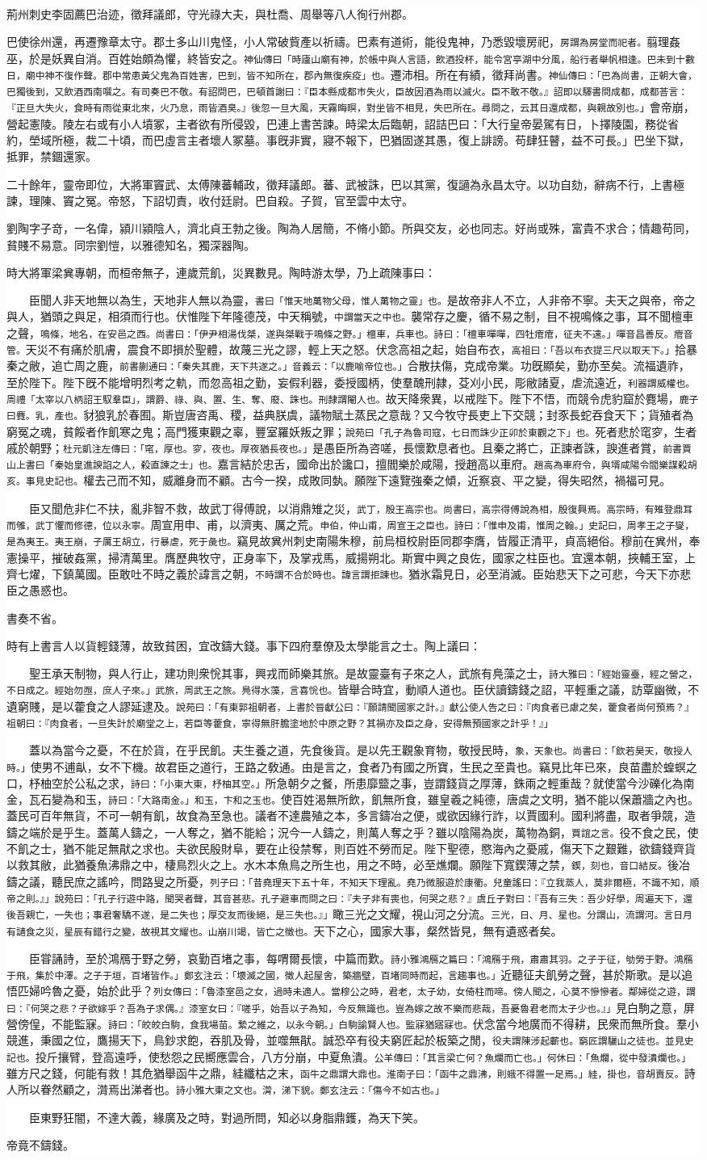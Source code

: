 荊州刺史李固薦巴治迹，徵拜議郎，守光祿大夫，與杜喬、周舉等八人徇行州郡。

巴使徐州還，再遷豫章太守。郡土多山川鬼怪，小人常破貲產以祈禱。巴素有道術，能役鬼神，乃悉毀壞房祀，`房謂為房堂而祀者。`翦理姦巫，於是妖異自消。百姓始頗為懼，終皆安之。`神仙傳曰「時廬山廟有神，於帳中與人言語，飲酒投杯，能令宮亭湖中分風，船行者舉帆相逢。巴未到十數日，廟中神不復作聲。郡中常患黃父鬼為百姓害，巴到，皆不知所在，郡內無復疾疫」也。`遷沛相。所在有績，徵拜尚書。`神仙傳曰：「巴為尚書，正朝大會，巴獨後到，又飲酒西南噀之。有司奏巴不敬。有詔問巴，巴頓首謝曰：『臣本縣成都巿失火，臣故因酒為雨以滅火。臣不敢不敬。』詔即以驛書問成都，成都荅言：『正旦大失火，食時有雨從東北來，火乃息，雨皆酒臭。』後忽一旦大風，天霧晦暝，對坐皆不相見，失巴所在。尋問之，云其日還成都，與親故別也。」`會帝崩，營起憲陵。陵左右或有小人墳冢，主者欲有所侵毀，巴連上書苦諫。時梁太后臨朝，詔詰巴曰：「大行皇帝晏駕有日，卜擇陵園，務從省約，塋域所極，裁二十頃，而巴虛言主者壞人冢墓。事旣非實，寢不報下，巴猶固遂其愚，復上誹謗。苟肆狂瞽，益不可長。」巴坐下獄，抵罪，禁錮還家。

二十餘年，靈帝即位，大將軍竇武、太傅陳蕃輔政，徵拜議郎。蕃、武被誅，巴以其黨，復讁為永昌太守。以功自劾，辭病不行，上書極諫，理陳、竇之冤。帝怒，下詔切責，收付廷尉。巴自殺。子賀，官至雲中太守。

劉陶字子竒，一名偉，潁川潁陰人，濟北貞王勃之後。陶為人居簡，不脩小節。所與交友，必也同志。好尚或殊，富貴不求合；情趣苟同，貧賤不易意。同宗劉愷，以雅德知名，獨深器陶。

時大將軍梁兾專朝，而桓帝無子，連歲荒飢，災異數見。陶時游太學，乃上疏陳事曰：

　　臣聞人非天地無以為生，天地非人無以為靈，`書曰「惟天地萬物父母，惟人萬物之靈」也。`是故帝非人不立，人非帝不寧。夫天之與帝，帝之與人，猶頭之與足，相須而行也。伏惟陛下年隆德茂，中天稱號，`中謂當天之中也。`襲常存之慶，循不易之制，目不視鳴條之事，耳不聞檀車之聲，`鳴條，地名，在安邑之西。尚書曰：「伊尹相湯伐桀，遂與桀戰于鳴條之野。」檀車，兵車也。詩曰：「檀車嘽嘽，四牡痯痯，征夫不遠。」嘽音昌善反。痯音管。`天災不有痛於肌膚，震食不即損於聖體，故蔑三光之謬，輕上天之怒。伏念高祖之起，始自布衣，`高祖曰：「吾以布衣提三尺以取天下。」`拾暴秦之敝，追亡周之鹿，`前書蒯通曰：「秦失其鹿，天下共遂之。」音義云：「以鹿喻帝位也。」`合散扶傷，克成帝業。功旣顯矣，勤亦至矣。流福遺祚，至於陛下。陛下旣不能增明烈考之軌，而忽高祖之勤，妄假利器，委授國柄，使羣醜刑隷，芟刈小民，彫敝諸夏，虐流遠近，`利器謂威權也。周禮「太宰以八柄詔王馭羣臣」，謂爵、祿、與、置、生、奪、廢、誅也。刑隷謂閹人也。`故天降衆異，以戒陛下。陛下不悟，而競令虎豹窟於麑場，`鹿子曰麑。乳，產也。`豺狼乳於春囿。斯豈唐咨禹、稷，益典朕虞，議物賦土蒸民之意哉？又今牧守長吏上下交競；封豕長蛇吞食天下；貨殖者為窮冤之魂，貧餒者作飢寒之鬼；高門獲東觀之辜，豐室羅妖叛之罪；`說苑曰「孔子為魯司寇，七日而誅少正卯於東觀之下」也。`死者悲於窀穸，生者戚於朝野；`杜元凱注左傳曰：「窀，厚也。穸，夜也。厚夜猶長夜也。」`是愚臣所為咨嗟，長懷歎息者也。且秦之將亡，正諫者誅，諛進者賞，`前書賈山上書曰「秦始皇進諛諂之人，殺直諫之士」也。`嘉言結於忠舌，國命出於讒口，擅閻樂於咸陽，授趙高以車府。`趙高為車府令，與壻咸陽令閻樂謀殺胡亥。事見史記也。`權去己而不知，威離身而不顧。古今一揆，成敗同埶。願陛下遠覽強秦之傾，近察哀、平之變，得失昭然，禍福可見。

　　臣又聞危非仁不扶，亂非智不救，故武丁得傅說，以消鼎雉之災，`武丁，殷王高宗也。尚書曰，高宗得傅說為相，殷復興焉。高宗時，有雉登鼎耳而雊，武丁懼而修德，位以永寧。`周宣用申、甫，以濟夷、厲之荒。`申伯，仲山甫，周宣王之臣也。詩曰：「惟申及甫，惟周之翰。」史記曰，周孝王之子燮，是為夷王。夷王崩，子厲王胡立，行暴虐，死于彘也。`竊見故兾州刺史南陽朱穆，前烏桓校尉臣同郡李膺，皆履正清平，貞高絕俗。穆前在兾州，奉憲操平，摧破姦黨，掃清萬里。膺歷典牧守，正身率下，及掌戎馬，威揚朔北。斯實中興之良佐，國家之柱臣也。宜還本朝，挾輔王室，上齊七燿，下鎮萬國。臣敢吐不時之義於諱言之朝，`不時謂不合於時也。諱言謂拒諫也。`猶氷霜見日，必至消滅。臣始悲天下之可悲，今天下亦悲臣之愚惑也。

書奏不省。

時有上書言人以貨輕錢薄，故致貧困，宜改鑄大錢。事下四府羣僚及太學能言之士。陶上議曰：

　　聖王承天制物，與人行止，建功則衆恱其事，興戎而師樂其旅。是故靈臺有子來之人，武旅有鳧藻之士，`詩大雅曰：「經始靈臺，經之營之，不日成之。經始勿亟，庶人子來。」武旅，周武王之旅。鳧得水藻，言喜恱也。`皆舉合時宜，動順人道也。臣伏讀鑄錢之詔，平輕重之議，訪覃幽微，不遺窮賤，是以藿食之人謬延逮及。`說苑曰：「有東郭祖朝者，上書於晉獻公曰：『願請聞國家之計。』獻公使人告之曰：『肉食者已慮之矣，藿食者尚何預焉？』祖朝曰：『肉食者，一旦失計於廟堂之上，若臣等藿食，寧得無肝膽塗地於中原之野？其禍亦及臣之身，安得無預國家之計乎！』」`

　　蓋以為當今之憂，不在於貨，在乎民飢。夫生養之道，先食後貨。是以先王觀象育物，敬授民時，`象，天象也。尚書曰：「欽若昊天，敬授人時。」`使男不逋畒，女不下機。故君臣之道行，王路之敎通。由是言之，食者乃有國之所寶，生民之至貴也。竊見比年已來，良苗盡於蝗螟之口，杼柚空於公私之求，`詩曰：「小東大東，杼柚其空。」`所急朝夕之餐，所患靡盬之事，豈謂錢貨之厚薄，銖兩之輕重哉？就使當今沙礫化為南金，瓦石變為和玉，`詩曰：「大路南金。」和玉，卞和之玉也。`使百姓渴無所飲，飢無所食，雖皇羲之純德，唐虞之文明，猶不能以保蕭牆之內也。蓋民可百年無貨，不可一朝有飢，故食為至急也。議者不達農殖之本，多言鑄冶之便，或欲因緣行詐，以賈國利。國利將盡，取者爭競，造鑄之端於是乎生。蓋萬人鑄之，一人奪之，猶不能給；況今一人鑄之，則萬人奪之乎？雖以陰陽為炭，萬物為銅，`賈誼之言。`役不食之民，使不飢之士，猶不能足無猒之求也。夫欲民殷財阜，要在止役禁奪，則百姓不勞而足。陛下聖德，愍海內之憂戚，傷天下之艱難，欲鑄錢齊貨以救其敝，此猶養魚沸鼎之中，棲鳥烈火之上。水木本魚鳥之所生也，用之不時，必至燋爛。願陛下寬鍥薄之禁，`鍥，刻也，音口結反。`後冶鑄之議，聽民庶之謠吟，問路叟之所憂，`列子曰：「昔堯理天下五十年，不知天下理亂。堯乃微服遊於康衢。兒童謠曰：『立我蒸人，莫非爾極，不識不知，順帝之則。』」說苑曰：「孔子行遊中路，聞哭者聲，其音甚悲。孔子避車而問之曰：『夫子非有喪也，何哭之悲？』虞丘子對曰：『吾有三失：吾少好學，周遍天下，還後吾親亡，一失也；事君奢驕不遂，是二失也；厚交友而後絕，是三失也。』」`瞰三光之文耀，視山河之分流。`三光，日、月、星也。分謂山，流謂河。言日月有讁食之災，星辰有錯行之變，故視其文耀也。山崩川竭，皆亡之徵也。`天下之心，國家大事，粲然皆見，無有遺惑者矣。

　　臣甞誦詩，至於鴻鴈于野之勞，哀勤百堵之事，每喟爾長懷，中篇而歎。`詩小雅鴻鴈之篇曰：「鴻鴈于飛，肅肅其羽。之子于征，劬勞于野。鴻鴈于飛，集於中澤。之子于垣，百堵皆作。」鄭玄注云：「壞滅之國，徵人起屋舍，築牆壁，百堵同時而起，言趨事也。」`近聽征夫飢勞之聲，甚於斯歌。是以追悟匹婦吟魯之憂，始於此乎？`列女傳曰：「魯漆室邑之女，過時未適人。當穆公之時，君老，太子幼，女倚柱而啼。傍人聞之，心莫不慘慘者。鄰婦從之遊，謂曰：『何哭之悲？子欲嫁乎？吾為子求偶。』漆室女曰：『嗟乎，始吾以子為知，今反無識也。豈為嫁之故不樂而悲哉，吾憂魯君老而太子少也。』」`見白駒之意，屏營傍偟，不能監寐。`詩曰：「皎皎白駒，食我場苗。縶之維之，以永今朝。」白駒諭賢人也。監寐猶寤寐也。`伏念當今地廣而不得耕，民衆而無所食。羣小競進，秉國之位，鷹揚天下，鳥鈔求飽，吞肌及骨，並噬無猒。誠恐卒有役夫窮匠起於板築之閒，`役夫謂陳涉起蘄也。窮匠謂驪山之徒也。並見史記也。`投斤攘臂，登高遠呼，使愁怨之民嚮應雲合，八方分崩，中夏魚潰。`公羊傳曰：「其言梁亡何？魚爛而亡也。」何休曰：「魚爛，從中發潰爛也。」`雖方尺之錢，何能有救！其危猶舉函牛之鼎，絓纖枯之末，`函牛之鼎謂大鼎也。淮南子曰：「函牛之鼎沸，則蛾不得置一足焉。」絓，掛也，音胡賣反。`詩人所以眷然顧之，潸焉出涕者也。`詩小雅大東之文也。潸，涕下貌。鄭玄注云：「傷今不如古也。」`

　　臣東野狂闇，不達大義，緣廣及之時，對過所問，知必以身脂鼎鑊，為天下笑。

帝竟不鑄錢。
